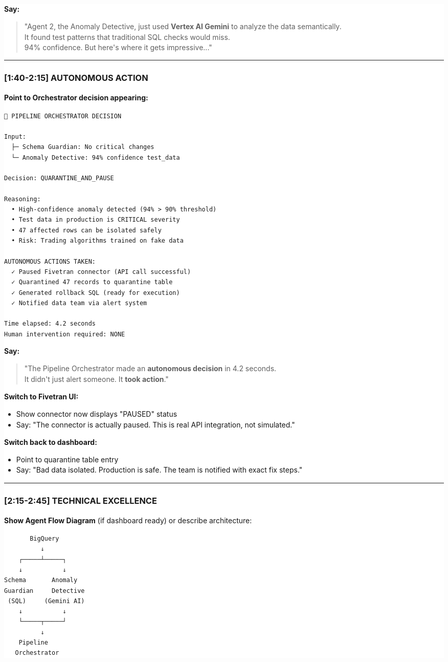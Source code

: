 **Say:**
> "Agent 2, the Anomaly Detective, just used **Vertex AI Gemini** to analyze the data semantically.  
> It found test patterns that traditional SQL checks would miss.  
> 94% confidence. But here's where it gets impressive..."

---

### [1:40-2:15] AUTONOMOUS ACTION

**Point to Orchestrator decision appearing:**

```
🤖 PIPELINE ORCHESTRATOR DECISION

Input:
  ├─ Schema Guardian: No critical changes
  └─ Anomaly Detective: 94% confidence test_data

Decision: QUARANTINE_AND_PAUSE

Reasoning:
  • High-confidence anomaly detected (94% > 90% threshold)
  • Test data in production is CRITICAL severity
  • 47 affected rows can be isolated safely
  • Risk: Trading algorithms trained on fake data

AUTONOMOUS ACTIONS TAKEN:
  ✓ Paused Fivetran connector (API call successful)
  ✓ Quarantined 47 records to quarantine table
  ✓ Generated rollback SQL (ready for execution)
  ✓ Notified data team via alert system

Time elapsed: 4.2 seconds
Human intervention required: NONE
```

**Say:**
> "The Pipeline Orchestrator made an **autonomous decision** in 4.2 seconds.  
> It didn't just alert someone. It **took action**."

**Switch to Fivetran UI:**
- Show connector now displays "PAUSED" status
- Say: "The connector is actually paused. This is real API integration, not simulated."

**Switch back to dashboard:**
- Point to quarantine table entry
- Say: "Bad data isolated. Production is safe. The team is notified with exact fix steps."

---

### [2:15-2:45] TECHNICAL EXCELLENCE

**Show Agent Flow Diagram** (if dashboard ready) or describe architecture:

```
       BigQuery
          ↓
    ┌─────┴─────┐
    ↓           ↓
Schema       Anomaly
Guardian     Detective
 (SQL)     (Gemini AI)
    ↓           ↓
    └─────┬─────┘
          ↓
    Pipeline
   Orchestrator
```